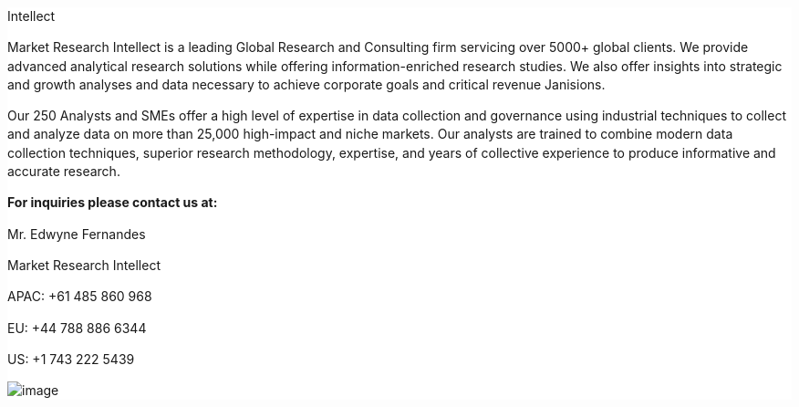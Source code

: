 Intellect</span></strong></p><p><span class="">Market Research Intellect is a leading Global Research and Consulting firm servicing over 5000+ global clients. We provide advanced analytical research solutions while offering information-enriched research studies.&nbsp;</span>We also offer insights into strategic and growth analyses and data necessary to achieve corporate goals and critical revenue Janisions.</p><p><span class="">Our 250 Analysts and SMEs offer a high level of expertise in data collection and governance using industrial techniques to collect and analyze data on more than 25,000 high-impact and niche markets. Our analysts are trained to combine modern data collection techniques, superior research methodology, expertise, and years of collective experience to produce informative and accurate research.</span></p><p><strong>For inquiries please contact us at:</strong></p><p>Mr. Edwyne Fernandes</p><p>Market Research Intellect</p><p>APAC: +61 485 860 968</p><p>EU: +44 788 886 6344</p><p>US: +1 743 222 5439</p>
![image](https://github.com/user-attachments/assets/6f39ff74-6f71-4e48-9afd-5e9ba72866d8)

